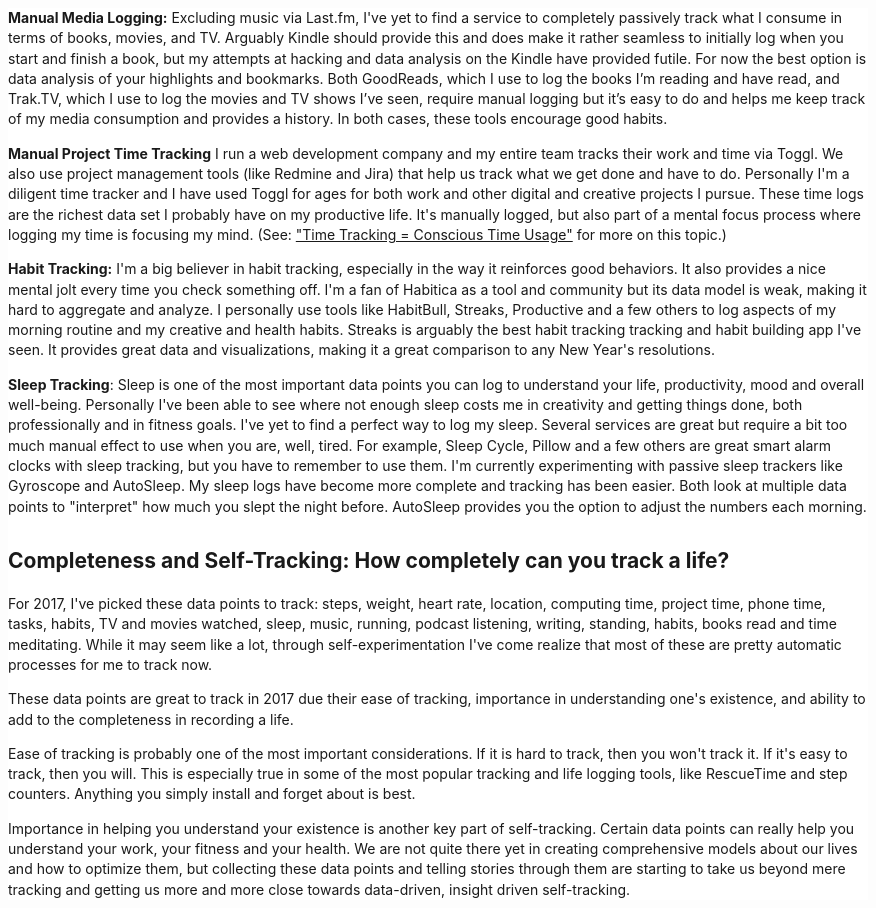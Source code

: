 **Manual Media Logging:** Excluding music via Last.fm, I've yet to find a service to completely passively track what I consume in terms of books, movies, and TV. Arguably Kindle should provide this and does make it rather seamless to initially log when you start and finish a book, but my attempts at hacking and data analysis on the Kindle have provided futile. For now the best option is data analysis of your highlights and bookmarks. Both GoodReads, which I use to log the books I’m reading and have read, and Trak.TV, which I use to log the movies and TV shows I’ve seen, require manual logging but it’s easy to do and helps me keep track of my media consumption and provides a history. In both cases, these tools encourage good habits.

**Manual Project Time Tracking** I run a web development company and my entire team tracks their work and time via Toggl. We also use project management tools (like Redmine and Jira) that help us track what we get done and have to do. Personally I'm a diligent time tracker and I have used Toggl for ages for both work and other digital and creative projects I pursue. These time logs are the richest data set I probably have on my productive life. It's manually logged, but also part of a mental focus process where logging my time is focusing my mind. (See: ["Time Tracking = Conscious Time Usage"](http://www.markwk.com/2015/09/in-my-time.html) for more on this topic.)

**Habit Tracking:** I'm a big believer in habit tracking, especially in the way it reinforces good behaviors. It also provides a nice mental jolt every time you check something off. I'm a fan of Habitica as a tool and community but its data model is weak, making it hard to aggregate and analyze. I personally use tools like HabitBull, Streaks, Productive and a few others to log aspects of my morning routine and my creative and health habits. Streaks is arguably the best habit tracking tracking and habit building app I've seen. It provides great data and visualizations, making it a great comparison to any New Year's resolutions.

**Sleep Tracking**: Sleep is one of the most important data points you can log to understand your life, productivity, mood and overall well-being. Personally I've been able to see where not enough sleep costs me in creativity and getting things done, both professionally and in fitness goals. I've yet to find a perfect way to log my sleep. Several services are great but require a bit too much manual effect to use when you are, well, tired. For example, Sleep Cycle, Pillow and a few others are great smart alarm clocks with sleep tracking, but you have to remember to use them. I'm currently experimenting with passive sleep trackers like Gyroscope and AutoSleep. My sleep logs have become more complete and tracking has been easier. Both look at multiple data points to "interpret" how much you slept the night before. AutoSleep provides you the option to adjust the numbers each morning.

## Completeness and Self-Tracking: How completely can you track a life?

For 2017, I've picked these data points to track: steps, weight, heart rate, location, computing time, project time, phone time, tasks, habits, TV and movies watched, sleep, music, running, podcast listening, writing, standing, habits, books read and time meditating. While it may seem like a lot, through self-experimentation I've come realize that most of these are pretty automatic processes for me to track now.

These data points are great to track in 2017 due their ease of tracking, importance in understanding one's existence, and ability to add to the completeness in recording a life.

Ease of tracking is probably one of the most important considerations. If it is hard to track, then you won't track it. If it's easy to track, then you will. This is especially true in some of the most popular tracking and life logging tools, like RescueTime and step counters. Anything you simply install and forget about is best.

Importance in helping you understand your existence is another key part of self-tracking. Certain data points can really help you understand your work, your fitness and your health. We are not quite there yet in creating comprehensive models about our lives and how to optimize them, but collecting these data points and telling stories through them are starting to take us beyond mere tracking and getting us more and more close towards data-driven, insight driven self-tracking.
